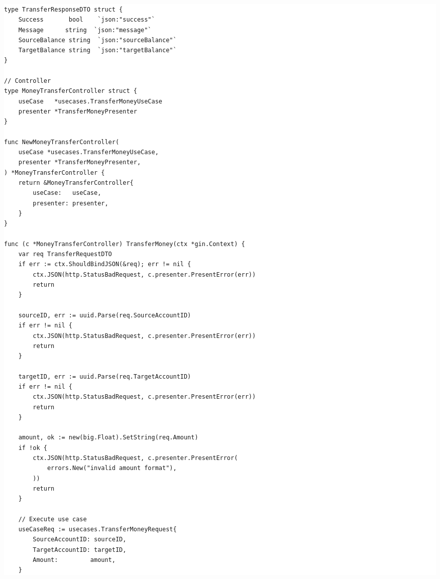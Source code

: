     type TransferResponseDTO struct {
        Success       bool    `json:"success"`
        Message      string  `json:"message"`
        SourceBalance string  `json:"sourceBalance"`
        TargetBalance string  `json:"targetBalance"`
    }

    // Controller
    type MoneyTransferController struct {
        useCase   *usecases.TransferMoneyUseCase
        presenter *TransferMoneyPresenter
    }

    func NewMoneyTransferController(
        useCase *usecases.TransferMoneyUseCase,
        presenter *TransferMoneyPresenter,
    ) *MoneyTransferController {
        return &MoneyTransferController{
            useCase:   useCase,
            presenter: presenter,
        }
    }

    func (c *MoneyTransferController) TransferMoney(ctx *gin.Context) {
        var req TransferRequestDTO
        if err := ctx.ShouldBindJSON(&req); err != nil {
            ctx.JSON(http.StatusBadRequest, c.presenter.PresentError(err))
            return
        }

        sourceID, err := uuid.Parse(req.SourceAccountID)
        if err != nil {
            ctx.JSON(http.StatusBadRequest, c.presenter.PresentError(err))
            return
        }

        targetID, err := uuid.Parse(req.TargetAccountID)
        if err != nil {
            ctx.JSON(http.StatusBadRequest, c.presenter.PresentError(err))
            return
        }

        amount, ok := new(big.Float).SetString(req.Amount)
        if !ok {
            ctx.JSON(http.StatusBadRequest, c.presenter.PresentError(
                errors.New("invalid amount format"),
            ))
            return
        }

        // Execute use case
        useCaseReq := usecases.TransferMoneyRequest{
            SourceAccountID: sourceID,
            TargetAccountID: targetID,
            Amount:         amount,
        }
